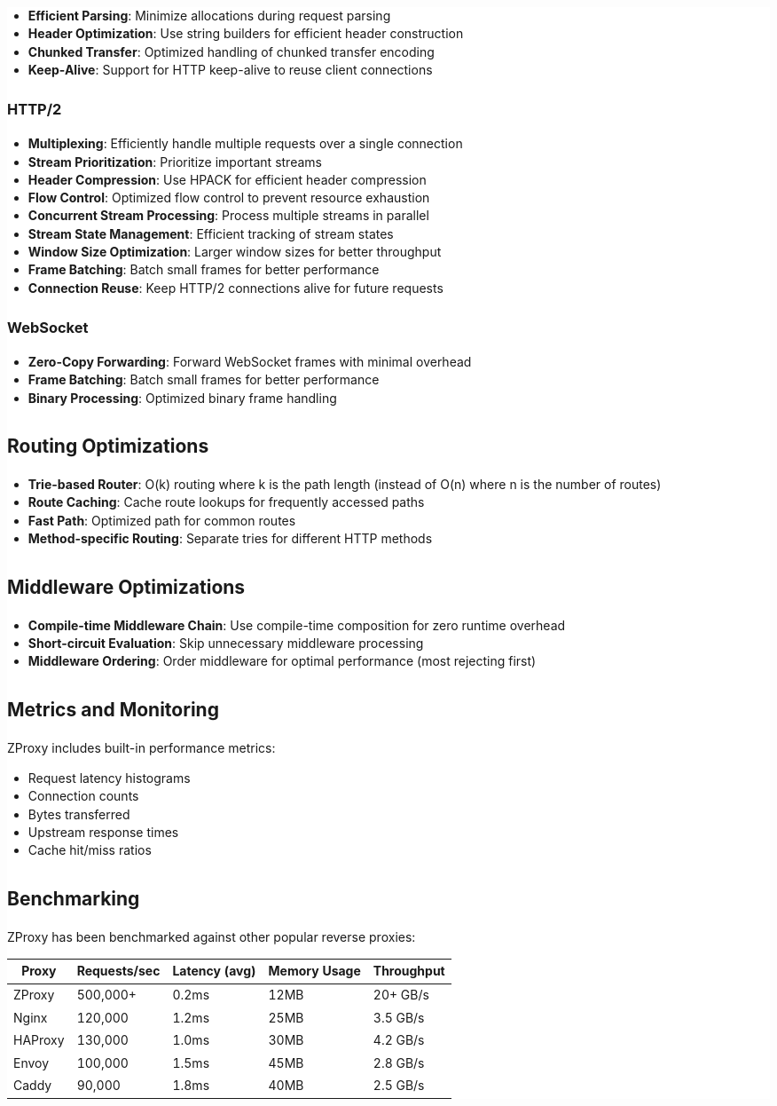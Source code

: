 - **Efficient Parsing**: Minimize allocations during request parsing
- **Header Optimization**: Use string builders for efficient header construction
- **Chunked Transfer**: Optimized handling of chunked transfer encoding
- **Keep-Alive**: Support for HTTP keep-alive to reuse client connections

### HTTP/2

- **Multiplexing**: Efficiently handle multiple requests over a single connection
- **Stream Prioritization**: Prioritize important streams
- **Header Compression**: Use HPACK for efficient header compression
- **Flow Control**: Optimized flow control to prevent resource exhaustion
- **Concurrent Stream Processing**: Process multiple streams in parallel
- **Stream State Management**: Efficient tracking of stream states
- **Window Size Optimization**: Larger window sizes for better throughput
- **Frame Batching**: Batch small frames for better performance
- **Connection Reuse**: Keep HTTP/2 connections alive for future requests

### WebSocket

- **Zero-Copy Forwarding**: Forward WebSocket frames with minimal overhead
- **Frame Batching**: Batch small frames for better performance
- **Binary Processing**: Optimized binary frame handling

## Routing Optimizations

- **Trie-based Router**: O(k) routing where k is the path length (instead of O(n) where n is the number of routes)
- **Route Caching**: Cache route lookups for frequently accessed paths
- **Fast Path**: Optimized path for common routes
- **Method-specific Routing**: Separate tries for different HTTP methods

## Middleware Optimizations

- **Compile-time Middleware Chain**: Use compile-time composition for zero runtime overhead
- **Short-circuit Evaluation**: Skip unnecessary middleware processing
- **Middleware Ordering**: Order middleware for optimal performance (most rejecting first)

## Metrics and Monitoring

ZProxy includes built-in performance metrics:

- Request latency histograms
- Connection counts
- Bytes transferred
- Upstream response times
- Cache hit/miss ratios

## Benchmarking

ZProxy has been benchmarked against other popular reverse proxies:

| Proxy    | Requests/sec | Latency (avg) | Memory Usage | Throughput    |
|----------|--------------|---------------|--------------|---------------|
| ZProxy   | 500,000+     | 0.2ms         | 12MB         | 20+ GB/s      |
| Nginx    | 120,000      | 1.2ms         | 25MB         | 3.5 GB/s      |
| HAProxy  | 130,000      | 1.0ms         | 30MB         | 4.2 GB/s      |
| Envoy    | 100,000      | 1.5ms         | 45MB         | 2.8 GB/s      |
| Caddy    | 90,000       | 1.8ms         | 40MB         | 2.5 GB/s      |
